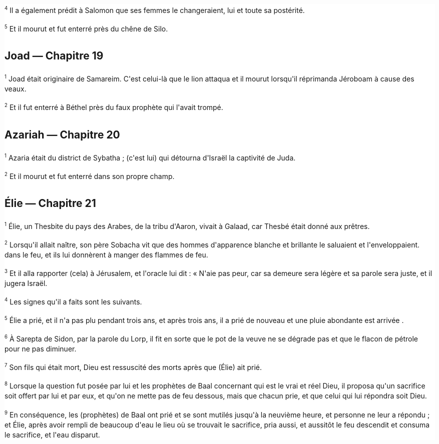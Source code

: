 <span id="v4"><sup><small>4</small></sup></span> Il a également prédit à Salomon que ses femmes le changeraient, lui et toute sa postérité.

<span id="v5"><sup><small>5</small></sup></span> Et il mourut et fut enterré près du chêne de Silo.


## Joad — Chapitre 19


<span id="v1"><sup><small>1</small></sup></span> Joad était originaire de Samareim. C'est celui-là que le lion attaqua et il mourut lorsqu'il réprimanda Jéroboam à cause des veaux.

<span id="v2"><sup><small>2</small></sup></span> Et il fut enterré à Béthel près du faux prophète qui l'avait trompé.

## Azariah — Chapitre 20

<span id="v1"><sup><small>1</small></sup></span> Azaria était du district de Sybatha ; (c'est lui) qui détourna d'Israël la captivité de Juda.

<span id="v2"><sup><small>2</small></sup></span> Et il mourut et fut enterré dans son propre champ.


## Élie — Chapitre 21

<span id="v1"><sup><small>1</small></sup></span> Élie, un Thesbite du pays des Arabes, de la tribu d'Aaron, vivait à Galaad, car Thesbé était donné aux prêtres.

<span id="v2"><sup><small>2</small></sup></span> Lorsqu'il allait naître, son père Sobacha vit que des hommes d'apparence blanche et brillante le saluaient et l'enveloppaient. dans le feu, et ils lui donnèrent à manger des flammes de feu.

<span id="v3"><sup><small>3</small></sup></span> Et il alla rapporter (cela) à Jérusalem, et l'oracle lui dit : « N'aie pas peur, car sa demeure sera légère et sa parole sera juste, et il jugera Israël.

<span id="v4"><sup><small>4</small></sup></span> Les signes qu'il a faits sont les suivants.

<span id="v5"><sup><small>5</small></sup></span> Élie a prié, et il n'a pas plu pendant trois ans, et après trois ans, il a prié de nouveau et une pluie abondante est arrivée .

<span id="v6"><sup><small>6</small></sup></span> À Sarepta de Sidon, par la parole du Lorp, il fit en sorte que le pot de la veuve ne se dégrade pas et que le flacon de pétrole pour ne pas diminuer.

<span id="v7"><sup><small>7</small></sup></span> Son fils qui était mort, Dieu est ressuscité des morts après que (Élie) ait prié.

<span id="v8"><sup><small>8</small></sup></span> Lorsque la question fut posée par lui et les prophètes de Baal concernant qui est le vrai et réel Dieu, il proposa qu'un sacrifice soit offert par lui et par eux, et qu'on ne mette pas de feu dessous, mais que chacun prie, et que celui qui lui répondra soit Dieu.

<span id="v9"><sup><small>9</small></sup></span> En conséquence, les (prophètes) de Baal ont prié et se sont mutilés jusqu'à la neuvième heure, et personne ne leur a répondu ; et Élie, après avoir rempli de beaucoup d'eau le lieu où se trouvait le sacrifice, pria aussi, et aussitôt le feu descendit et consuma le sacrifice, et l'eau disparut.
